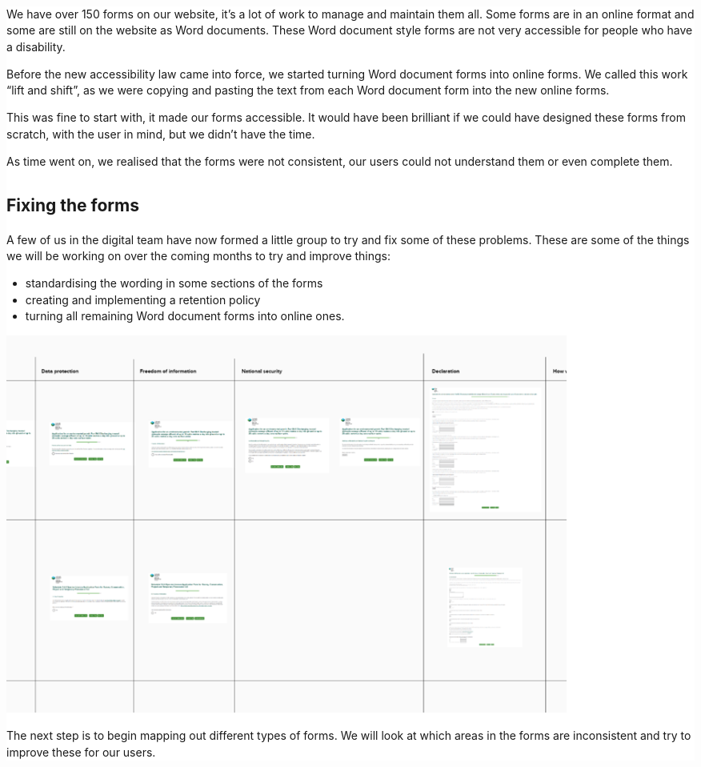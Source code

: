 We have over 150 forms on our website, it’s a lot of work to manage and maintain them all. Some forms are in an online format and some are still on the website as Word documents. These Word document style forms are not very accessible for people who have a disability.

Before the new accessibility law came into force, we started turning Word document forms into online forms. We called this work “lift and shift”, as we were copying and pasting the text from each Word document form into the new online forms. 

This was fine to start with, it made our forms accessible. It would have been brilliant if we could have designed these forms from scratch, with the user in mind, but we didn’t have the time.

As time went on, we realised that the forms were not consistent, our users could not understand them or even complete them.

## Fixing the forms

A few of us in the digital team have now formed a little group to try and fix some of these problems. These are some of the things we will be working on over the coming months to try and improve things:

+ standardising the wording in some sections of the forms
+ creating and implementing a retention policy
+ turning all remaining Word document forms into online ones.

<img src="https://github.com/nrw-digital/week-notes/blob/816fb9ea4dfd39385d7981316b01b1669bba90c7/images/forms%20at%20a%20glance.png?raw=true" width="700"> 

The next step is to begin mapping out different types of forms. We will look at which areas in the forms are inconsistent and try to improve these for our users. 
